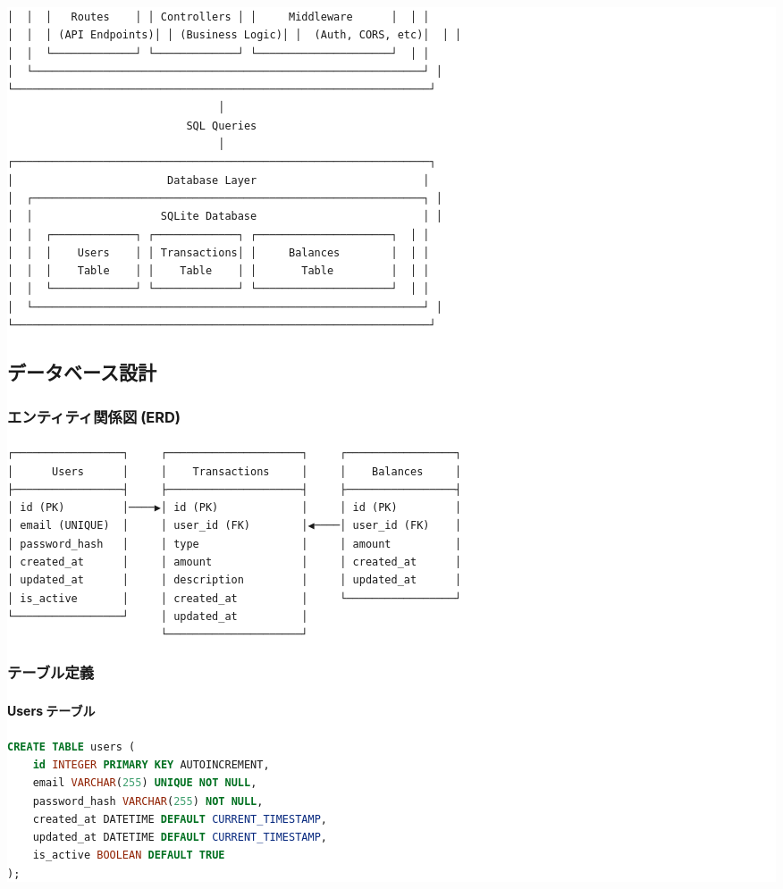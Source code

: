 ```
│  │  │   Routes    │ │ Controllers │ │     Middleware      │  │ │
│  │  │ (API Endpoints)│ │ (Business Logic)│ │  (Auth, CORS, etc)│  │ │
│  │  └─────────────┘ └─────────────┘ └─────────────────────┘  │ │
│  └─────────────────────────────────────────────────────────────┘ │
└─────────────────────────────────────────────────────────────────┘
                                 │
                            SQL Queries
                                 │
┌─────────────────────────────────────────────────────────────────┐
│                        Database Layer                          │
│  ┌─────────────────────────────────────────────────────────────┐ │
│  │                    SQLite Database                          │ │
│  │  ┌─────────────┐ ┌─────────────┐ ┌─────────────────────┐  │ │
│  │  │    Users    │ │ Transactions│ │     Balances        │  │ │
│  │  │    Table    │ │    Table    │ │       Table         │  │ │
│  │  └─────────────┘ └─────────────┘ └─────────────────────┘  │ │
│  └─────────────────────────────────────────────────────────────┘ │
└─────────────────────────────────────────────────────────────────┘
```

## データベース設計

### エンティティ関係図 (ERD)

```
┌─────────────────┐     ┌─────────────────────┐     ┌─────────────────┐
│      Users      │     │    Transactions     │     │    Balances     │
├─────────────────┤     ├─────────────────────┤     ├─────────────────┤
│ id (PK)         │────▶│ id (PK)             │     │ id (PK)         │
│ email (UNIQUE)  │     │ user_id (FK)        │◀────│ user_id (FK)    │
│ password_hash   │     │ type                │     │ amount          │
│ created_at      │     │ amount              │     │ created_at      │
│ updated_at      │     │ description         │     │ updated_at      │
│ is_active       │     │ created_at          │     └─────────────────┘
└─────────────────┘     │ updated_at          │
                        └─────────────────────┘
```

### テーブル定義

#### Users テーブル
```sql
CREATE TABLE users (
    id INTEGER PRIMARY KEY AUTOINCREMENT,
    email VARCHAR(255) UNIQUE NOT NULL,
    password_hash VARCHAR(255) NOT NULL,
    created_at DATETIME DEFAULT CURRENT_TIMESTAMP,
    updated_at DATETIME DEFAULT CURRENT_TIMESTAMP,
    is_active BOOLEAN DEFAULT TRUE
);
```
